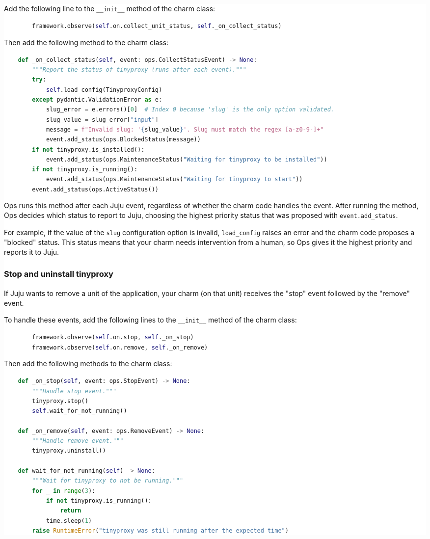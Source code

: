 Add the following line to the `__init__` method of the charm class:

```python
        framework.observe(self.on.collect_unit_status, self._on_collect_status)
```

Then add the following method to the charm class:

```python
    def _on_collect_status(self, event: ops.CollectStatusEvent) -> None:
        """Report the status of tinyproxy (runs after each event)."""
        try:
            self.load_config(TinyproxyConfig)
        except pydantic.ValidationError as e:
            slug_error = e.errors()[0]  # Index 0 because 'slug' is the only option validated.
            slug_value = slug_error["input"]
            message = f"Invalid slug: '{slug_value}'. Slug must match the regex [a-z0-9-]+"
            event.add_status(ops.BlockedStatus(message))
        if not tinyproxy.is_installed():
            event.add_status(ops.MaintenanceStatus("Waiting for tinyproxy to be installed"))
        if not tinyproxy.is_running():
            event.add_status(ops.MaintenanceStatus("Waiting for tinyproxy to start"))
        event.add_status(ops.ActiveStatus())
```

Ops runs this method after each Juju event, regardless of whether the charm code handles the event. After running the method, Ops decides which status to report to Juju, choosing the highest priority status that was proposed with `event.add_status`.

For example, if the value of the `slug` configuration option is invalid, `load_config` raises an error and the charm code proposes a "blocked" status. This status means that your charm needs intervention from a human, so Ops gives it the highest priority and reports it to Juju.

### Stop and uninstall tinyproxy

If Juju wants to remove a unit of the application, your charm (on that unit) receives the "stop" event followed by the "remove" event.

To handle these events, add the following lines to the `__init__` method of the charm class:

```python
        framework.observe(self.on.stop, self._on_stop)
        framework.observe(self.on.remove, self._on_remove)
```

Then add the following methods to the charm class:

```python
    def _on_stop(self, event: ops.StopEvent) -> None:
        """Handle stop event."""
        tinyproxy.stop()
        self.wait_for_not_running()

    def _on_remove(self, event: ops.RemoveEvent) -> None:
        """Handle remove event."""
        tinyproxy.uninstall()

    def wait_for_not_running(self) -> None:
        """Wait for tinyproxy to not be running."""
        for _ in range(3):
            if not tinyproxy.is_running():
                return
            time.sleep(1)
        raise RuntimeError("tinyproxy was still running after the expected time")
```
